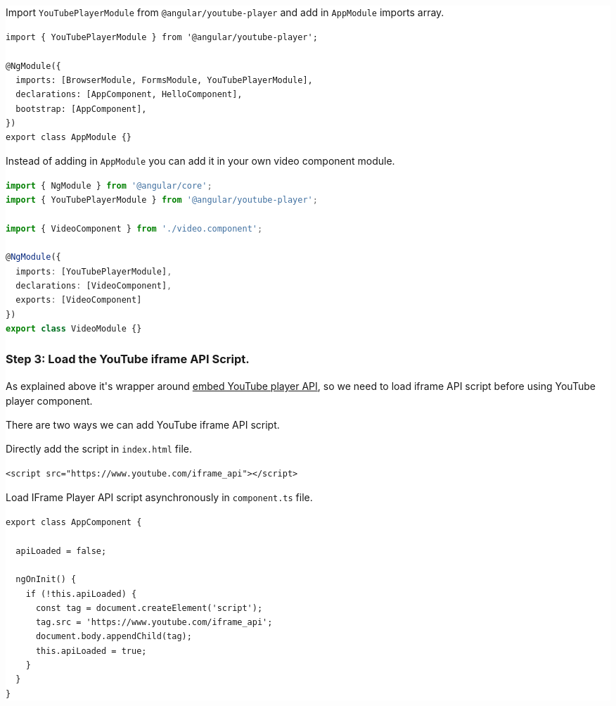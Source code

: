 Import `YouTubePlayerModule` from `@angular/youtube-player` and add in `AppModule` imports array.

```
import { YouTubePlayerModule } from '@angular/youtube-player';

@NgModule({
  imports: [BrowserModule, FormsModule, YouTubePlayerModule],
  declarations: [AppComponent, HelloComponent],
  bootstrap: [AppComponent],
})
export class AppModule {}
```

Instead of adding in `AppModule` you can add it in your own video component module.

```typescript
import { NgModule } from '@angular/core';
import { YouTubePlayerModule } from '@angular/youtube-player';

import { VideoComponent } from './video.component';

@NgModule({
  imports: [YouTubePlayerModule],
  declarations: [VideoComponent],
  exports: [VideoComponent]
})
export class VideoModule {}
```

### Step 3: Load the YouTube iframe API Script.

As explained above it's wrapper around [embed YouTube player API](https://developers.google.com/youtube/iframe_api_reference), so we need to load iframe API script before using YouTube player component.

There are two ways we can add YouTube iframe API script.

Directly add the script in `index.html` file.

```
<script src="https://www.youtube.com/iframe_api"></script>
```

Load IFrame Player API script asynchronously in `component.ts` file.

```
export class AppComponent {

  apiLoaded = false;

  ngOnInit() {
    if (!this.apiLoaded) {
      const tag = document.createElement('script');
      tag.src = 'https://www.youtube.com/iframe_api';
      document.body.appendChild(tag);
      this.apiLoaded = true;
    }
  }
}
```
